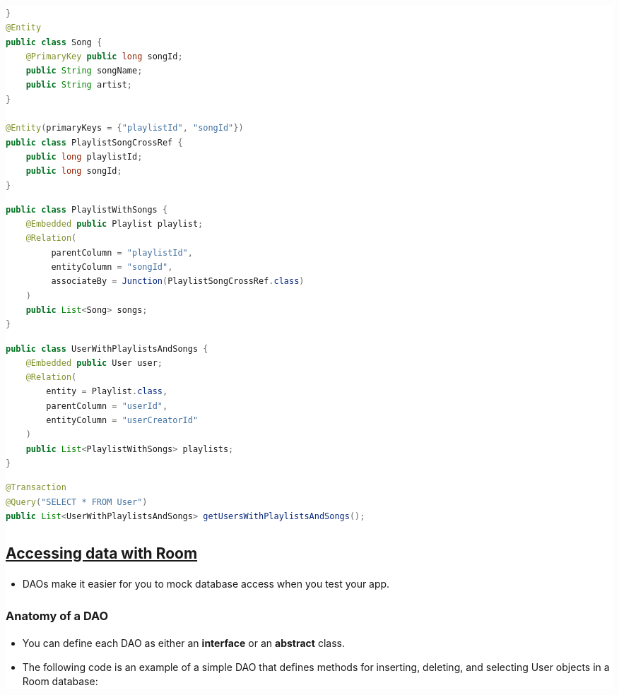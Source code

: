 ```java
}
@Entity
public class Song {
    @PrimaryKey public long songId;
    public String songName;
    public String artist;
}

@Entity(primaryKeys = {"playlistId", "songId"})
public class PlaylistSongCrossRef {
    public long playlistId;
    public long songId;
}
```
```java
public class PlaylistWithSongs {
    @Embedded public Playlist playlist;
    @Relation(
         parentColumn = "playlistId",
         entityColumn = "songId",
         associateBy = Junction(PlaylistSongCrossRef.class)
    )
    public List<Song> songs;
}
```
```java
public class UserWithPlaylistsAndSongs {
    @Embedded public User user;
    @Relation(
        entity = Playlist.class,
        parentColumn = "userId",
        entityColumn = "userCreatorId"
    )
    public List<PlaylistWithSongs> playlists;
}
```
```java
@Transaction
@Query("SELECT * FROM User")
public List<UserWithPlaylistsAndSongs> getUsersWithPlaylistsAndSongs();
```

## [Accessing data with Room](https://developer.android.com/training/data-storage/room/accessing-data#java)

- DAOs make it easier for you to mock database access when you test your app.

### Anatomy of a DAO

- You can define each DAO as either an **interface** or an **abstract** class. 

- The following code is an example of a simple DAO that defines methods for inserting, deleting, and selecting User objects in a Room database:

